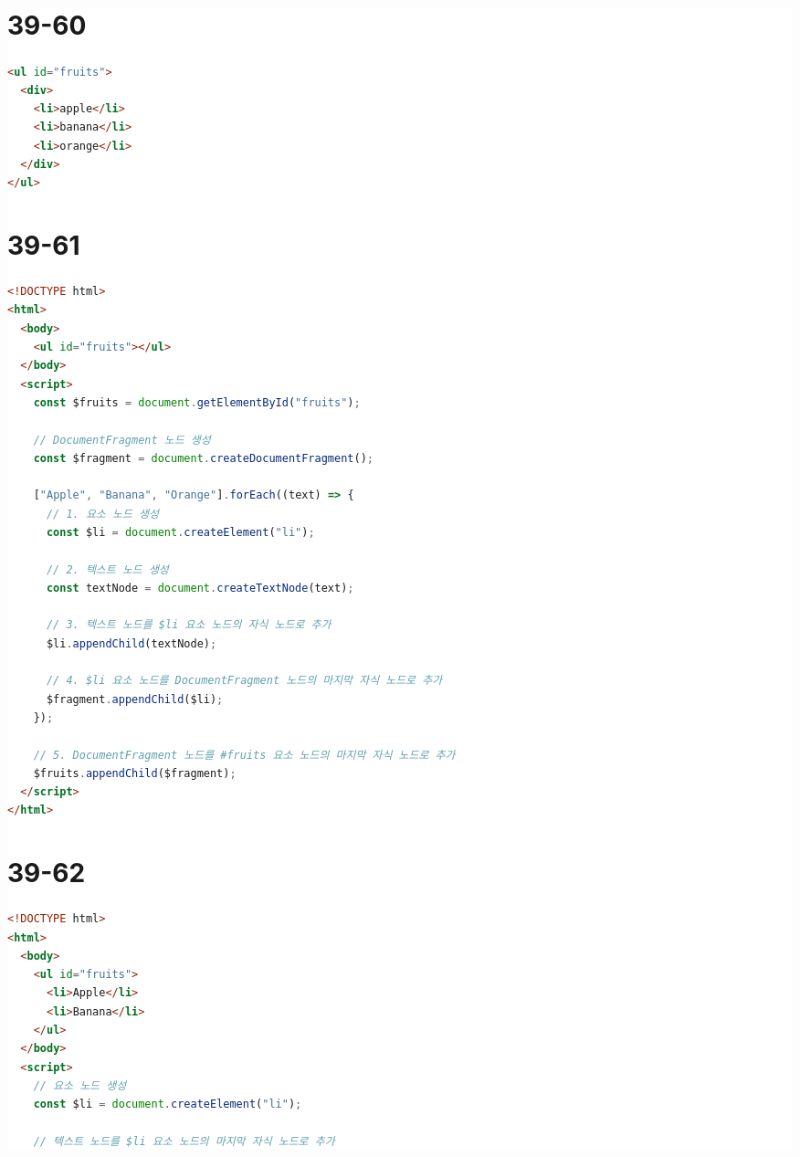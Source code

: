 # 39-60

```html
<ul id="fruits">
  <div>
    <li>apple</li>
    <li>banana</li>
    <li>orange</li>
  </div>
</ul>
```

# 39-61

```html
<!DOCTYPE html>
<html>
  <body>
    <ul id="fruits"></ul>
  </body>
  <script>
    const $fruits = document.getElementById("fruits");

    // DocumentFragment 노드 생성
    const $fragment = document.createDocumentFragment();

    ["Apple", "Banana", "Orange"].forEach((text) => {
      // 1. 요소 노드 생성
      const $li = document.createElement("li");

      // 2. 텍스트 노드 생성
      const textNode = document.createTextNode(text);

      // 3. 텍스트 노드를 $li 요소 노드의 자식 노드로 추가
      $li.appendChild(textNode);

      // 4. $li 요소 노드를 DocumentFragment 노드의 마지막 자식 노드로 추가
      $fragment.appendChild($li);
    });

    // 5. DocumentFragment 노드를 #fruits 요소 노드의 마지막 자식 노드로 추가
    $fruits.appendChild($fragment);
  </script>
</html>
```

# 39-62

```html
<!DOCTYPE html>
<html>
  <body>
    <ul id="fruits">
      <li>Apple</li>
      <li>Banana</li>
    </ul>
  </body>
  <script>
    // 요소 노드 생성
    const $li = document.createElement("li");

    // 텍스트 노드를 $li 요소 노드의 마지막 자식 노드로 추가
```